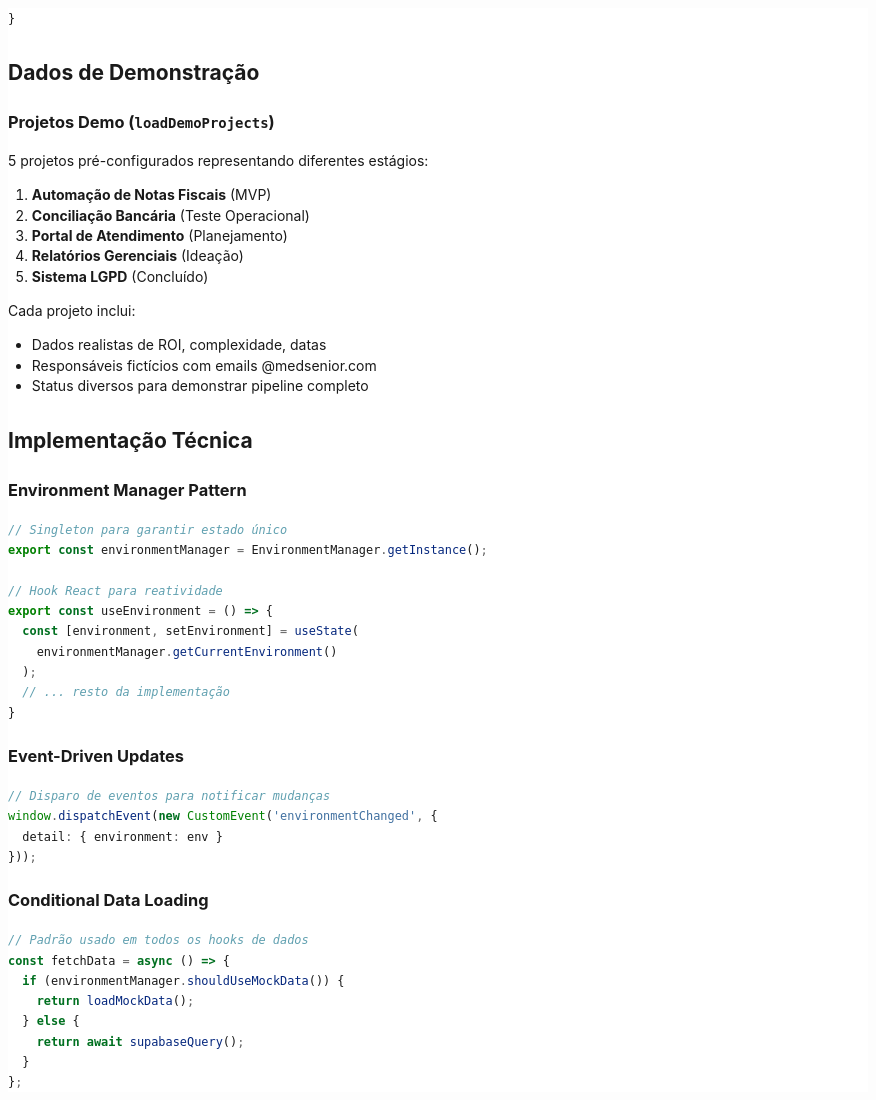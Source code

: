 ```typescript
}
```

## Dados de Demonstração

### Projetos Demo (`loadDemoProjects`)
5 projetos pré-configurados representando diferentes estágios:
1. **Automação de Notas Fiscais** (MVP)
2. **Conciliação Bancária** (Teste Operacional)
3. **Portal de Atendimento** (Planejamento)
4. **Relatórios Gerenciais** (Ideação)
5. **Sistema LGPD** (Concluído)

Cada projeto inclui:
- Dados realistas de ROI, complexidade, datas
- Responsáveis fictícios com emails @medsenior.com
- Status diversos para demonstrar pipeline completo

## Implementação Técnica

### Environment Manager Pattern
```typescript
// Singleton para garantir estado único
export const environmentManager = EnvironmentManager.getInstance();

// Hook React para reatividade
export const useEnvironment = () => {
  const [environment, setEnvironment] = useState(
    environmentManager.getCurrentEnvironment()
  );
  // ... resto da implementação
}
```

### Event-Driven Updates
```typescript
// Disparo de eventos para notificar mudanças
window.dispatchEvent(new CustomEvent('environmentChanged', { 
  detail: { environment: env } 
}));
```

### Conditional Data Loading
```typescript
// Padrão usado em todos os hooks de dados
const fetchData = async () => {
  if (environmentManager.shouldUseMockData()) {
    return loadMockData();
  } else {
    return await supabaseQuery();
  }
};
```

